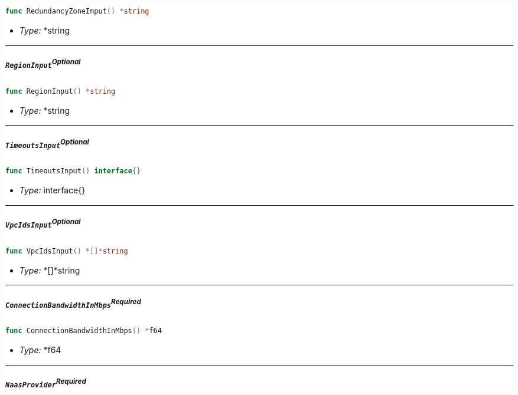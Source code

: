 ```go
func RedundancyZoneInput() *string
```

- *Type:* *string

---

##### `RegionInput`<sup>Optional</sup> <a name="RegionInput" id="@cdktf/provider-digitalocean.partnerAttachment.PartnerAttachment.property.regionInput"></a>

```go
func RegionInput() *string
```

- *Type:* *string

---

##### `TimeoutsInput`<sup>Optional</sup> <a name="TimeoutsInput" id="@cdktf/provider-digitalocean.partnerAttachment.PartnerAttachment.property.timeoutsInput"></a>

```go
func TimeoutsInput() interface{}
```

- *Type:* interface{}

---

##### `VpcIdsInput`<sup>Optional</sup> <a name="VpcIdsInput" id="@cdktf/provider-digitalocean.partnerAttachment.PartnerAttachment.property.vpcIdsInput"></a>

```go
func VpcIdsInput() *[]*string
```

- *Type:* *[]*string

---

##### `ConnectionBandwidthInMbps`<sup>Required</sup> <a name="ConnectionBandwidthInMbps" id="@cdktf/provider-digitalocean.partnerAttachment.PartnerAttachment.property.connectionBandwidthInMbps"></a>

```go
func ConnectionBandwidthInMbps() *f64
```

- *Type:* *f64

---

##### `NaasProvider`<sup>Required</sup> <a name="NaasProvider" id="@cdktf/provider-digitalocean.partnerAttachment.PartnerAttachment.property.naasProvider"></a>
